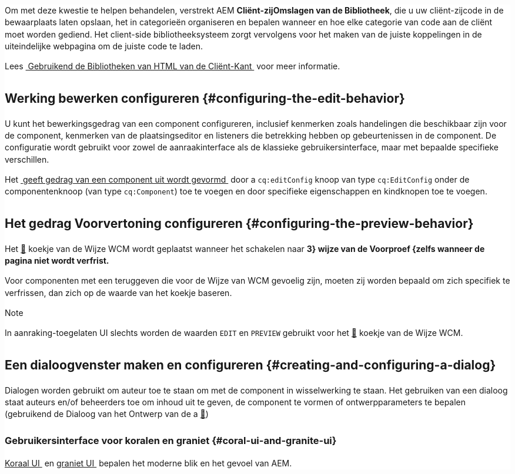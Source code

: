 Om met deze kwestie te helpen behandelen, verstrekt AEM **Cliënt-zijOmslagen van de Bibliotheek**, die u uw cliënt-zijcode in de bewaarplaats laten opslaan, het in categorieën organiseren en bepalen wanneer en hoe elke categorie van code aan de cliënt moet worden gediend. Het client-side bibliotheeksysteem zorgt vervolgens voor het maken van de juiste koppelingen in de uiteindelijke webpagina om de juiste code te laden.

Lees [&#x200B; Gebruikend de Bibliotheken van HTML van de Cliënt-Kant &#x200B;](/help/sites-developing/clientlibs.md) voor meer informatie.

## Werking bewerken configureren {#configuring-the-edit-behavior}

U kunt het bewerkingsgedrag van een component configureren, inclusief kenmerken zoals handelingen die beschikbaar zijn voor de component, kenmerken van de plaatsingseditor en listeners die betrekking hebben op gebeurtenissen in de component. De configuratie wordt gebruikt voor zowel de aanraakinterface als de klassieke gebruikersinterface, maar met bepaalde specifieke verschillen.

Het [&#x200B; geeft gedrag van een component uit wordt gevormd &#x200B;](/help/sites-developing/components-basics.md#edit-behavior) door a `cq:editConfig` knoop van type `cq:EditConfig` onder de componentenknoop (van type `cq:Component`) toe te voegen en door specifieke eigenschappen en kindknopen toe te voegen.

## Het gedrag Voorvertoning configureren {#configuring-the-preview-behavior}

Het [&#128279;](https://developer.adobe.com/experience-manager/reference-materials/6-5-lts/javadoc/com/day/cq/wcm/api/WCMMode.html) koekje van de Wijze WCM wordt geplaatst wanneer het schakelen naar **3&rbrace; wijze van de Voorproef &lbrace;zelfs wanneer de pagina niet wordt verfrist.**

Voor componenten met een teruggeven die voor de Wijze van WCM gevoelig zijn, moeten zij worden bepaald om zich specifiek te verfrissen, dan zich op de waarde van het koekje baseren.

>[!NOTE]
>
>In aanraking-toegelaten UI slechts worden de waarden `EDIT` en `PREVIEW` gebruikt voor het [&#128279;](https://developer.adobe.com/experience-manager/reference-materials/6-5-lts/javadoc/com/day/cq/wcm/api/WCMMode.html) koekje van de Wijze WCM.

## Een dialoogvenster maken en configureren {#creating-and-configuring-a-dialog}

Dialogen worden gebruikt om auteur toe te staan om met de component in wisselwerking te staan. Het gebruiken van een dialoog staat auteurs en/of beheerders toe om inhoud uit te geven, de component te vormen of ontwerpparameters te bepalen (gebruikend de Dialoog van het Ontwerp van de a [&#128279;](#creating-and-configuring-a-design-dialog))

### Gebruikersinterface voor koralen en graniet {#coral-ui-and-granite-ui}

[&#x200B; Koraal UI &#x200B;](https://developer.adobe.com/experience-manager/reference-materials/6-5/coral-ui/coralui3/index.html) en [&#x200B; graniet UI &#x200B;](https://developer.adobe.com/experience-manager/reference-materials/6-5/granite-ui/api/jcr_root/libs/granite/ui/index.html) bepalen het moderne blik en het gevoel van AEM.
